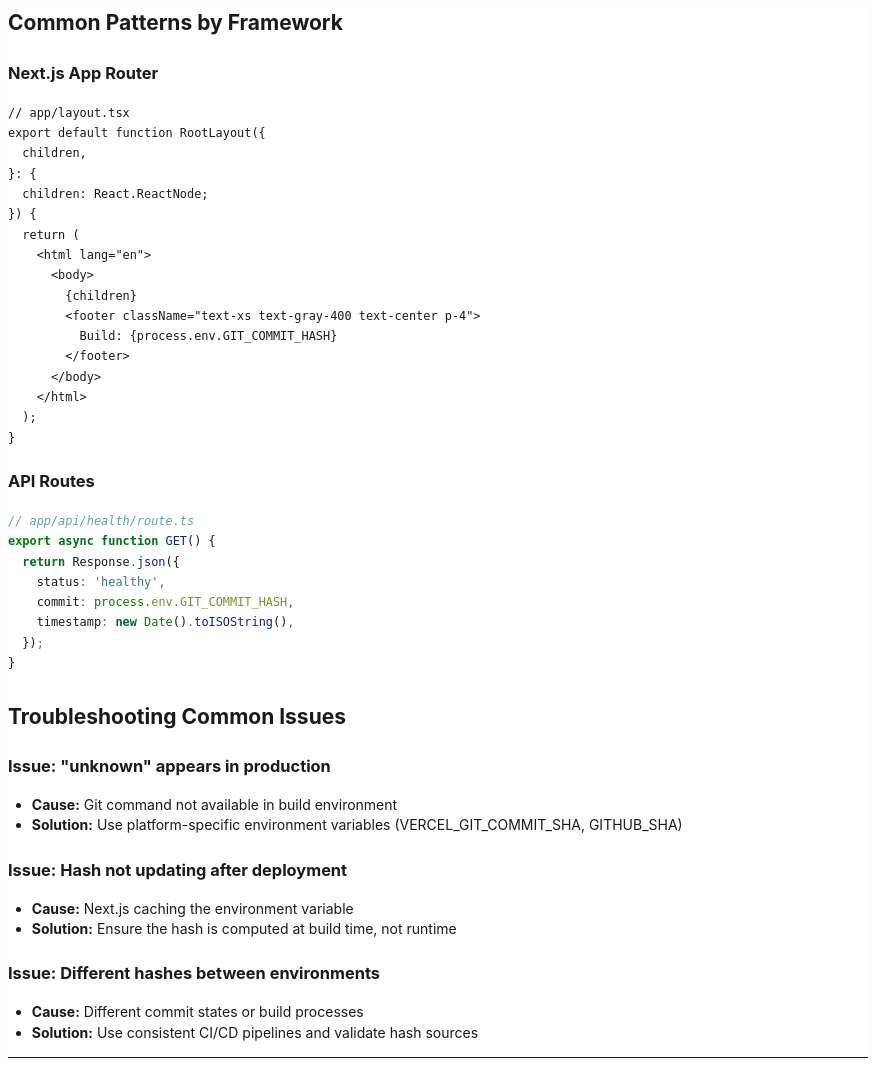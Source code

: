## **Common Patterns by Framework**

### **Next.js App Router**

```tsx
// app/layout.tsx
export default function RootLayout({
  children,
}: {
  children: React.ReactNode;
}) {
  return (
    <html lang="en">
      <body>
        {children}
        <footer className="text-xs text-gray-400 text-center p-4">
          Build: {process.env.GIT_COMMIT_HASH}
        </footer>
      </body>
    </html>
  );
}
```

### **API Routes**

```typescript
// app/api/health/route.ts
export async function GET() {
  return Response.json({
    status: 'healthy',
    commit: process.env.GIT_COMMIT_HASH,
    timestamp: new Date().toISOString(),
  });
}
```

## **Troubleshooting Common Issues**

### **Issue: "unknown" appears in production**
- **Cause:** Git command not available in build environment
- **Solution:** Use platform-specific environment variables (VERCEL_GIT_COMMIT_SHA, GITHUB_SHA)

### **Issue: Hash not updating after deployment**
- **Cause:** Next.js caching the environment variable
- **Solution:** Ensure the hash is computed at build time, not runtime

### **Issue: Different hashes between environments**
- **Cause:** Different commit states or build processes
- **Solution:** Use consistent CI/CD pipelines and validate hash sources

---